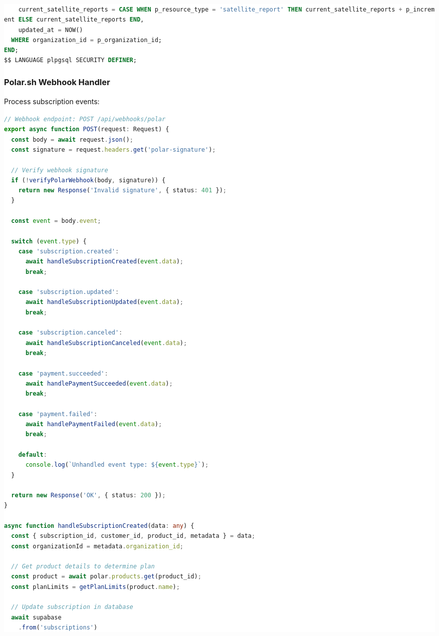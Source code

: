 ```sql
    current_satellite_reports = CASE WHEN p_resource_type = 'satellite_report' THEN current_satellite_reports + p_increment ELSE current_satellite_reports END,
    updated_at = NOW()
  WHERE organization_id = p_organization_id;
END;
$$ LANGUAGE plpgsql SECURITY DEFINER;
```

### Polar.sh Webhook Handler

Process subscription events:

```typescript
// Webhook endpoint: POST /api/webhooks/polar
export async function POST(request: Request) {
  const body = await request.json();
  const signature = request.headers.get('polar-signature');

  // Verify webhook signature
  if (!verifyPolarWebhook(body, signature)) {
    return new Response('Invalid signature', { status: 401 });
  }

  const event = body.event;

  switch (event.type) {
    case 'subscription.created':
      await handleSubscriptionCreated(event.data);
      break;

    case 'subscription.updated':
      await handleSubscriptionUpdated(event.data);
      break;

    case 'subscription.canceled':
      await handleSubscriptionCanceled(event.data);
      break;

    case 'payment.succeeded':
      await handlePaymentSucceeded(event.data);
      break;

    case 'payment.failed':
      await handlePaymentFailed(event.data);
      break;

    default:
      console.log(`Unhandled event type: ${event.type}`);
  }

  return new Response('OK', { status: 200 });
}

async function handleSubscriptionCreated(data: any) {
  const { subscription_id, customer_id, product_id, metadata } = data;
  const organizationId = metadata.organization_id;

  // Get product details to determine plan
  const product = await polar.products.get(product_id);
  const planLimits = getPlanLimits(product.name);

  // Update subscription in database
  await supabase
    .from('subscriptions')
```